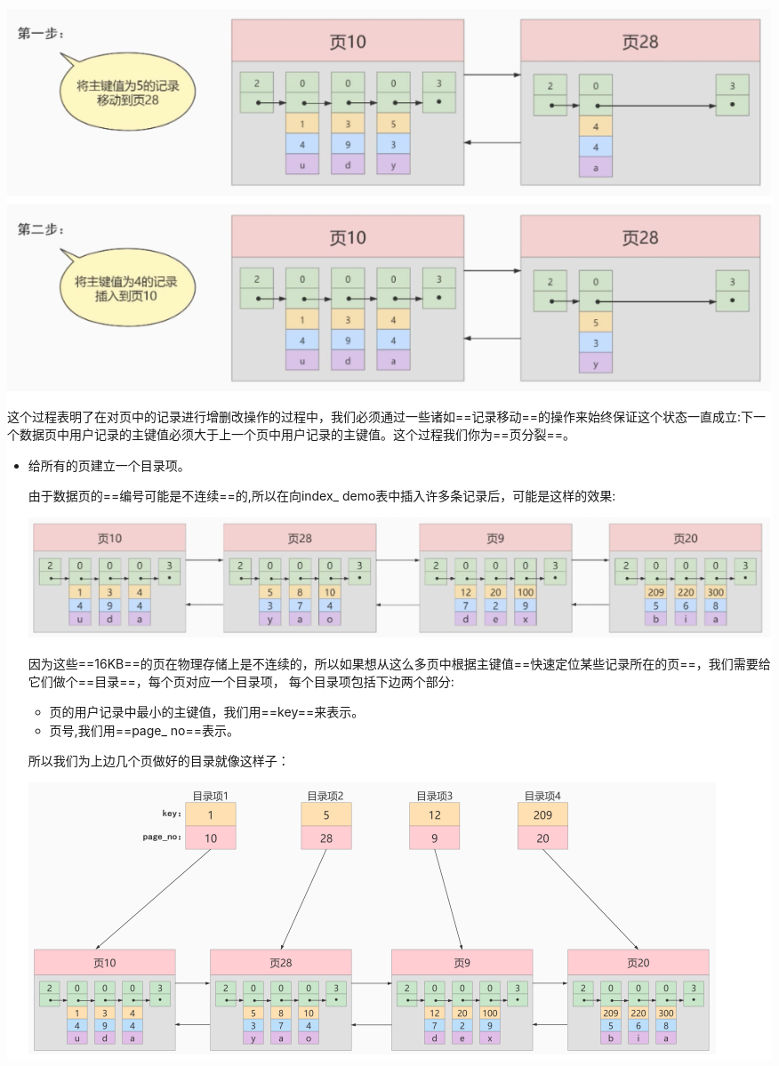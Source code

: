   ![image-20220216112937174](images/六、索引的数据结构/image-20220216112937174.png)

  这个过程表明了在对页中的记录进行增删改操作的过程中，我们必须通过一些诸如==记录移动==的操作来始终保证这个状态一直成立:下一个数据页中用户记录的主键值必须大于上一个页中用户记录的主键值。这个过程我们你为==页分裂==。



* 给所有的页建立一个目录项。

  由于数据页的==编号可能是不连续==的,所以在向index_ demo表中插入许多条记录后，可能是这样的效果:

  ![image-20220216113140304](images/六、索引的数据结构/image-20220216113140304.png)

  因为这些==16KB==的页在物理存储上是不连续的，所以如果想从这么多页中根据主键值==快速定位某些记录所在的页==，我们需要给它们做个==目录==，每个页对应一个目录项， 每个目录项包括下边两个部分:

  - 页的用户记录中最小的主键值，我们用==key==来表示。
  - 页号,我们用==page_ no==表示。

  所以我们为上边几个页做好的目录就像这样子：

  ![image-20220216134241702](images/六、索引的数据结构/image-20220216134241702.png)
